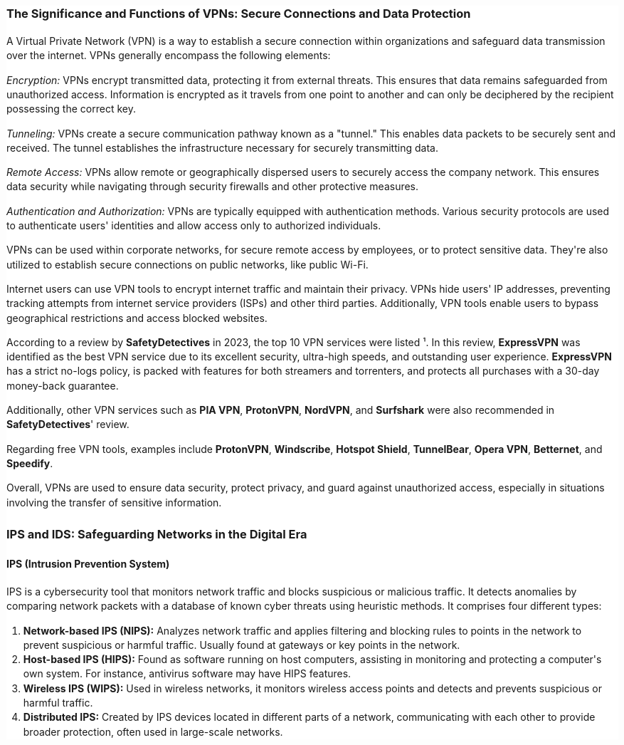 ### The Significance and Functions of VPNs: Secure Connections and Data Protection

A Virtual Private Network (VPN) is a way to establish a secure connection within organizations and safeguard data transmission over the internet. VPNs generally encompass the following elements:

*Encryption:* VPNs encrypt transmitted data, protecting it from external threats. This ensures that data remains safeguarded from unauthorized access. Information is encrypted as it travels from one point to another and can only be deciphered by the recipient possessing the correct key.

*Tunneling:* VPNs create a secure communication pathway known as a "tunnel." This enables data packets to be securely sent and received. The tunnel establishes the infrastructure necessary for securely transmitting data.

*Remote Access:* VPNs allow remote or geographically dispersed users to securely access the company network. This ensures data security while navigating through security firewalls and other protective measures.

*Authentication and Authorization:* VPNs are typically equipped with authentication methods. Various security protocols are used to authenticate users' identities and allow access only to authorized individuals.

VPNs can be used within corporate networks, for secure remote access by employees, or to protect sensitive data. They're also utilized to establish secure connections on public networks, like public Wi-Fi.

Internet users can use VPN tools to encrypt internet traffic and maintain their privacy. VPNs hide users' IP addresses, preventing tracking attempts from internet service providers (ISPs) and other third parties. Additionally, VPN tools enable users to bypass geographical restrictions and access blocked websites.

According to a review by **SafetyDetectives** in 2023, the top 10 VPN services were listed ¹. In this review, **ExpressVPN** was identified as the best VPN service due to its excellent security, ultra-high speeds, and outstanding user experience. **ExpressVPN** has a strict no-logs policy, is packed with features for both streamers and torrenters, and protects all purchases with a 30-day money-back guarantee.

Additionally, other VPN services such as **PIA VPN**, **ProtonVPN**, **NordVPN**, and **Surfshark** were also recommended in **SafetyDetectives**' review.

Regarding free VPN tools, examples include **ProtonVPN**, **Windscribe**, **Hotspot Shield**, **TunnelBear**, **Opera VPN**, **Betternet**, and **Speedify**.

Overall, VPNs are used to ensure data security, protect privacy, and guard against unauthorized access, especially in situations involving the transfer of sensitive information.

### IPS and IDS: Safeguarding Networks in the Digital Era

#### IPS (Intrusion Prevention System) 

IPS is a cybersecurity tool that monitors network traffic and blocks suspicious or malicious traffic. It detects anomalies by comparing network packets with a database of known cyber threats using heuristic methods. It comprises four different types:

1. **Network-based IPS (NIPS):** Analyzes network traffic and applies filtering and blocking rules to points in the network to prevent suspicious or harmful traffic. Usually found at gateways or key points in the network.
2. **Host-based IPS (HIPS):** Found as software running on host computers, assisting in monitoring and protecting a computer's own system. For instance, antivirus software may have HIPS features.
3. **Wireless IPS (WIPS):** Used in wireless networks, it monitors wireless access points and detects and prevents suspicious or harmful traffic.
4. **Distributed IPS:** Created by IPS devices located in different parts of a network, communicating with each other to provide broader protection, often used in large-scale networks.
